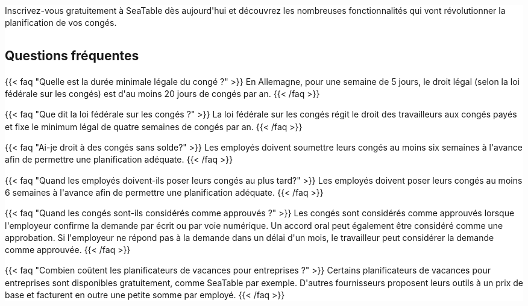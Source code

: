 Inscrivez-vous gratuitement à SeaTable dès aujourd'hui et découvrez les nombreuses fonctionnalités qui vont révolutionner la planification de vos congés.

## Questions fréquentes

{{< faq "Quelle est la durée minimale légale du congé ?" >}}
En Allemagne, pour une semaine de 5 jours, le droit légal (selon la loi fédérale sur les congés) est d'au moins 20 jours de congés par an.
{{< /faq >}}

{{< faq "Que dit la loi fédérale sur les congés ?" >}}
La loi fédérale sur les congés régit le droit des travailleurs aux congés payés et fixe le minimum légal de quatre semaines de congés par an.
{{< /faq >}}

{{< faq "Ai-je droit à des congés sans solde?" >}}
Les employés doivent soumettre leurs congés au moins six semaines à l'avance afin de permettre une planification adéquate.
{{< /faq >}}

{{< faq "Quand les employés doivent-ils poser leurs congés au plus tard?" >}}
Les employés doivent poser leurs congés au moins 6 semaines à l'avance afin de permettre une planification adéquate.
{{< /faq >}}

{{< faq "Quand les congés sont-ils considérés comme approuvés ?" >}}
Les congés sont considérés comme approuvés lorsque l'employeur confirme la demande par écrit ou par voie numérique. Un accord oral peut également être considéré comme une approbation. Si l'employeur ne répond pas à la demande dans un délai d'un mois, le travailleur peut considérer la demande comme approuvée.
{{< /faq >}}

{{< faq "Combien coûtent les planificateurs de vacances pour entreprises ?" >}}
Certains planificateurs de vacances pour entreprises sont disponibles gratuitement, comme SeaTable par exemple. D'autres fournisseurs proposent leurs outils à un prix de base et facturent en outre une petite somme par employé.
{{< /faq >}}
